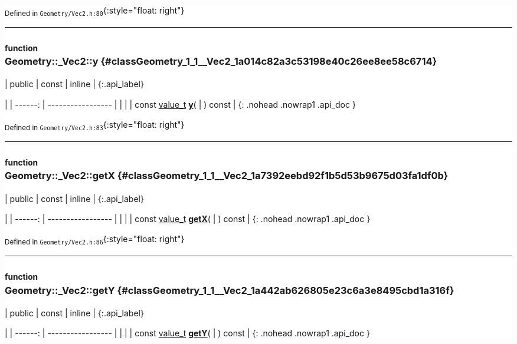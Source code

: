 



<sub>Defined in `Geometry/Vec2.h:80`</sub>{:style="float: right"}

-------------------------------------------------------------------

### <small>function</small><br/> Geometry::_Vec2::y {#classGeometry_1_1__Vec2_1a014c82a3c53198e40c26ee8ee58c6714}

| public | const | inline |
{:.api_label}

|
| ------: | ----------------- |
|  |
| const [value_t](classGeometry_1_1%5F%5FVec2#classGeometry_1_1%5F%5FVec2_1a33f5054b60d2ac9660b408ef467c284c) **[y](#classGeometry_1_1%5F%5FVec2_1a014c82a3c53198e40c26ee8ee58c6714)**( |  ) const |
{: .nohead .nowrap1 .api_doc }





<sub>Defined in `Geometry/Vec2.h:83`</sub>{:style="float: right"}

-------------------------------------------------------------------

### <small>function</small><br/> Geometry::_Vec2::getX {#classGeometry_1_1__Vec2_1a7392eebd92f1b5d53b9675d03fa1df0b}

| public | const | inline |
{:.api_label}

|
| ------: | ----------------- |
|  |
| const [value_t](classGeometry_1_1%5F%5FVec2#classGeometry_1_1%5F%5FVec2_1a33f5054b60d2ac9660b408ef467c284c) **[getX](#classGeometry_1_1%5F%5FVec2_1a7392eebd92f1b5d53b9675d03fa1df0b)**( |  ) const |
{: .nohead .nowrap1 .api_doc }





<sub>Defined in `Geometry/Vec2.h:86`</sub>{:style="float: right"}

-------------------------------------------------------------------

### <small>function</small><br/> Geometry::_Vec2::getY {#classGeometry_1_1__Vec2_1a442ab626805e23c6a3e8495cbd1a316f}

| public | const | inline |
{:.api_label}

|
| ------: | ----------------- |
|  |
| const [value_t](classGeometry_1_1%5F%5FVec2#classGeometry_1_1%5F%5FVec2_1a33f5054b60d2ac9660b408ef467c284c) **[getY](#classGeometry_1_1%5F%5FVec2_1a442ab626805e23c6a3e8495cbd1a316f)**( |  ) const |
{: .nohead .nowrap1 .api_doc }
